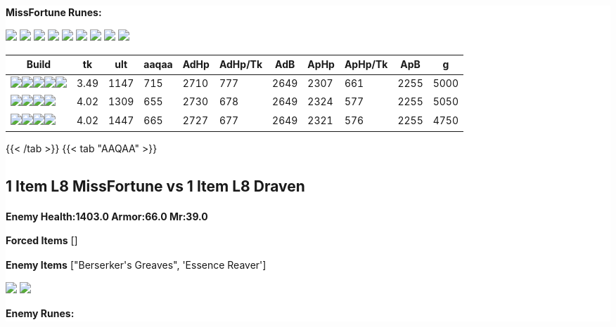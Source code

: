 

**MissFortune Runes:**


![](/Styles/Precision/PressTheAttack/PressTheAttack.png)
![](/Styles/Precision/Overheal.png)
![](/Styles/Precision/LegendAlacrity/LegendAlacrity.png)
![](/Styles/Precision/CoupDeGrace/CoupDeGrace.png)
![](/Styles/Sorcery/ManaflowBand/ManaflowBand.png)
![](/Styles/Sorcery/GatheringStorm/GatheringStorm.png)
![](/StatMods/StatModsAttackSpeedIcon.png)
![](/StatMods/StatModsAdaptiveForceIcon.png)
![](/StatMods/StatModsArmorIcon.png)





 Build |tk|ult|aaqaa|AdHp|AdHp/Tk|AdB|ApHp|ApHp/Tk|ApB|g
-|-|-|-|-|-|-|-|-|-|-
![](/item/6672.png)![](/item/1001.png)![](/item/1053.png)![](/item/1055.png)![](/item/1036.png)|3.49|1147|715|2710|777|2649|2307|661|2255|5000
![](/item/6675.png)![](/item/1001.png)![](/item/1053.png)![](/item/1055.png)|4.02|1309|655|2730|678|2649|2324|577|2255|5050
![](/item/6691.png)![](/item/1001.png)![](/item/1053.png)![](/item/1055.png)|4.02|1447|665|2727|677|2649|2321|576|2255|4750
{{< /tab >}}
{{< tab "AAQAA" >}}

## 1 Item L8 MissFortune vs 1 Item L8 Draven

**Enemy Health:1403.0 Armor:66.0 Mr:39.0**


**Forced Items** []








**Enemy Items** ["Berserker's Greaves", 'Essence Reaver']





![](/item/3006.png)
![](/item/3508.png)



**Enemy Runes:**


